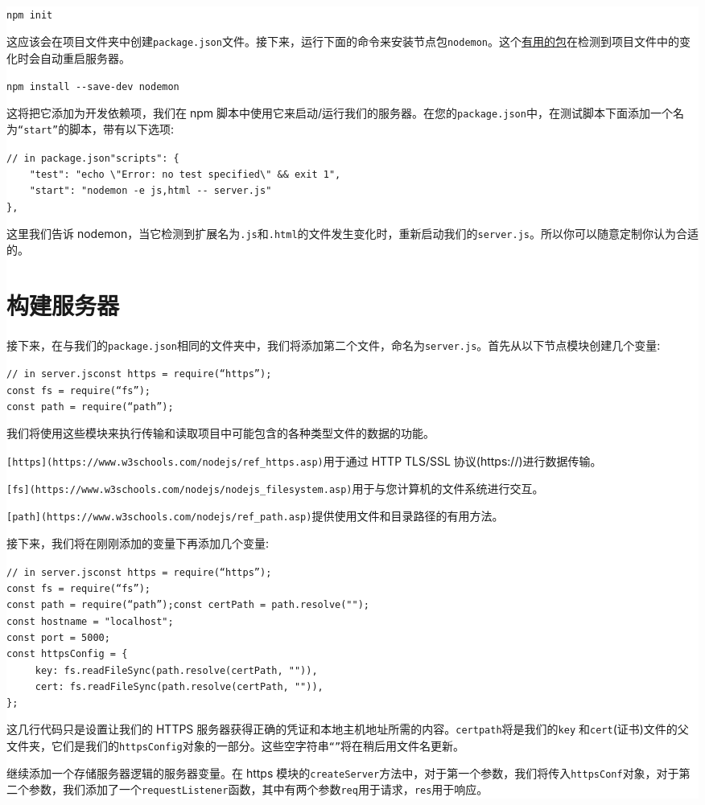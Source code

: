 ```
npm init
```

这应该会在项目文件夹中创建`package.json`文件。接下来，运行下面的命令来安装节点包`nodemon`。这个[有用的包](https://www.npmjs.com/package/nodemon)在检测到项目文件中的变化时会自动重启服务器。

```
npm install --save-dev nodemon
```

这将把它添加为开发依赖项，我们在 npm 脚本中使用它来启动/运行我们的服务器。在您的`package.json`中，在测试脚本下面添加一个名为`“start”`的脚本，带有以下选项:

```
// in package.json"scripts": {
    "test": "echo \"Error: no test specified\" && exit 1",
    "start": "nodemon -e js,html -- server.js"
},
```

这里我们告诉 nodemon，当它检测到扩展名为`.js`和`.html`的文件发生变化时，重新启动我们的`server.js`。所以你可以随意定制你认为合适的。

# 构建服务器

接下来，在与我们的`package.json`相同的文件夹中，我们将添加第二个文件，命名为`server.js`。首先从以下节点模块创建几个变量:

```
// in server.jsconst https = require(“https”);
const fs = require(“fs”);
const path = require(“path”);
```

我们将使用这些模块来执行传输和读取项目中可能包含的各种类型文件的数据的功能。

`[https](https://www.w3schools.com/nodejs/ref_https.asp)`用于通过 HTTP TLS/SSL 协议(https://)进行数据传输。

`[fs](https://www.w3schools.com/nodejs/nodejs_filesystem.asp)`用于与您计算机的文件系统进行交互。

`[path](https://www.w3schools.com/nodejs/ref_path.asp)`提供使用文件和目录路径的有用方法。

接下来，我们将在刚刚添加的变量下再添加几个变量:

```
// in server.jsconst https = require(“https”);
const fs = require(“fs”);
const path = require(“path”);const certPath = path.resolve("");
const hostname = "localhost";
const port = 5000;
const httpsConfig = {
     key: fs.readFileSync(path.resolve(certPath, "")),
     cert: fs.readFileSync(path.resolve(certPath, "")),
};
```

这几行代码只是设置让我们的 HTTPS 服务器获得正确的凭证和本地主机地址所需的内容。`certpath`将是我们的`key` 和`cert`(证书)文件的父文件夹，它们是我们的`httpsConfig`对象的一部分。这些空字符串`“”`将在稍后用文件名更新。

继续添加一个存储服务器逻辑的服务器变量。在 https 模块的`createServer`方法中，对于第一个参数，我们将传入`httpsConf`对象，对于第二个参数，我们添加了一个`requestListener`函数，其中有两个参数`req`用于请求，`res`用于响应。
